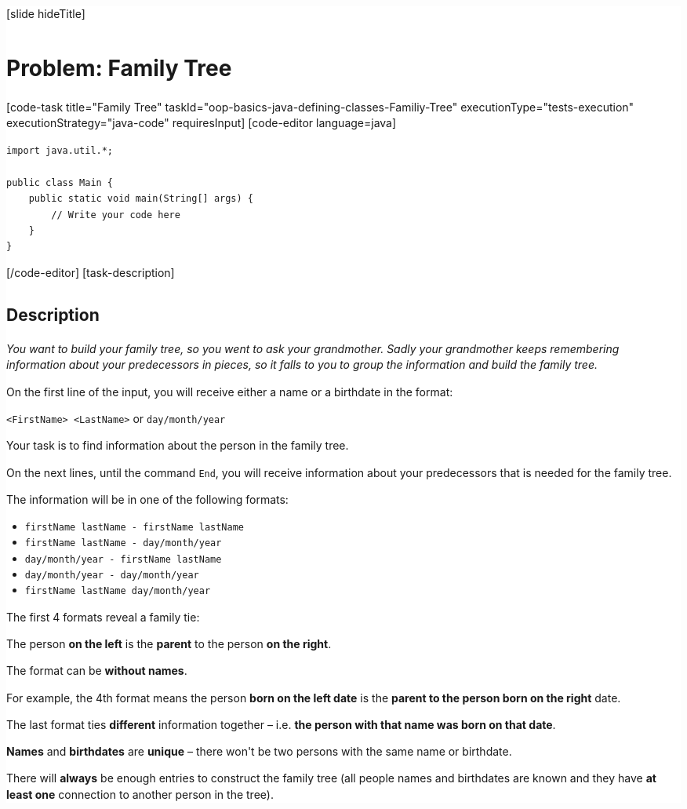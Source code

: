 
[slide hideTitle]
# Problem: Family Tree
[code-task title="Family Tree" taskId="oop-basics-java-defining-classes-Familiy-Tree" executionType="tests-execution" executionStrategy="java-code" requiresInput]
[code-editor language=java]
```
import java.util.*;

public class Main {
    public static void main(String[] args) {
        // Write your code here
    }
}
```
[/code-editor]
[task-description]
## Description
*You want to build your family tree, so you went to ask your grandmother. Sadly your grandmother keeps remembering information about your predecessors in pieces, so it falls to you to group the information and build the family tree.*

On the first line of the input, you will receive either a name or a birthdate in the format:

`<FirstName> <LastName>` or `day/month/year`

Your task is to find information about the person in the family tree. 

On the next lines, until the command `End`, you will receive information about your predecessors that is needed for the family tree.

The information will be in one of the following formats:

- `firstName lastName - firstName lastName`
- `firstName lastName - day/month/year`
- `day/month/year - firstName lastName`
- `day/month/year - day/month/year`
- `firstName lastName day/month/year`

The first 4 formats reveal a family tie: 

The person **on the left** is the **parent** to the person **on the right**.

The format can be **without names**. 

For example, the 4th format means the person **born on the left date** is the **parent to the person born on the right** date. 

The last format ties **different** information together – i.e. **the person with that name was born on that date**. 

**Names** and **birthdates** are **unique** – there won't be two persons with the same name or birthdate. 

There will **always** be enough entries to construct the family tree (all people names and birthdates are known and they have **at least one** connection to another person in the tree).
